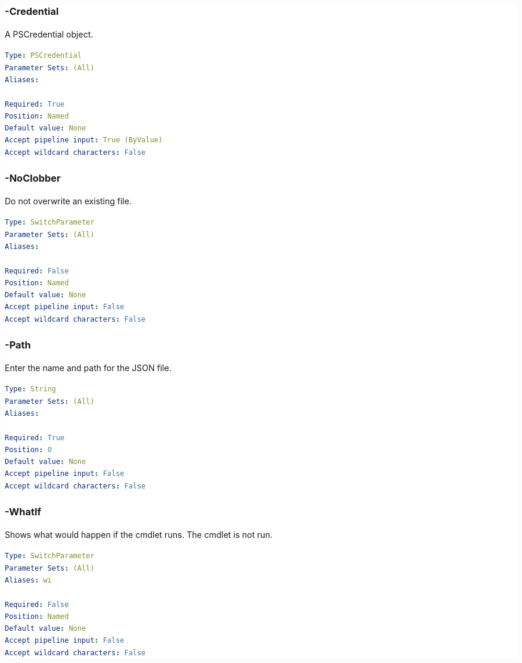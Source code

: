 ### -Credential

A PSCredential object.

```yaml
Type: PSCredential
Parameter Sets: (All)
Aliases:

Required: True
Position: Named
Default value: None
Accept pipeline input: True (ByValue)
Accept wildcard characters: False
```

### -NoClobber

Do not overwrite an existing file.

```yaml
Type: SwitchParameter
Parameter Sets: (All)
Aliases:

Required: False
Position: Named
Default value: None
Accept pipeline input: False
Accept wildcard characters: False
```

### -Path

Enter the name and path for the JSON file.

```yaml
Type: String
Parameter Sets: (All)
Aliases:

Required: True
Position: 0
Default value: None
Accept pipeline input: False
Accept wildcard characters: False
```

### -WhatIf

Shows what would happen if the cmdlet runs. The cmdlet is not run.

```yaml
Type: SwitchParameter
Parameter Sets: (All)
Aliases: wi

Required: False
Position: Named
Default value: None
Accept pipeline input: False
Accept wildcard characters: False
```
